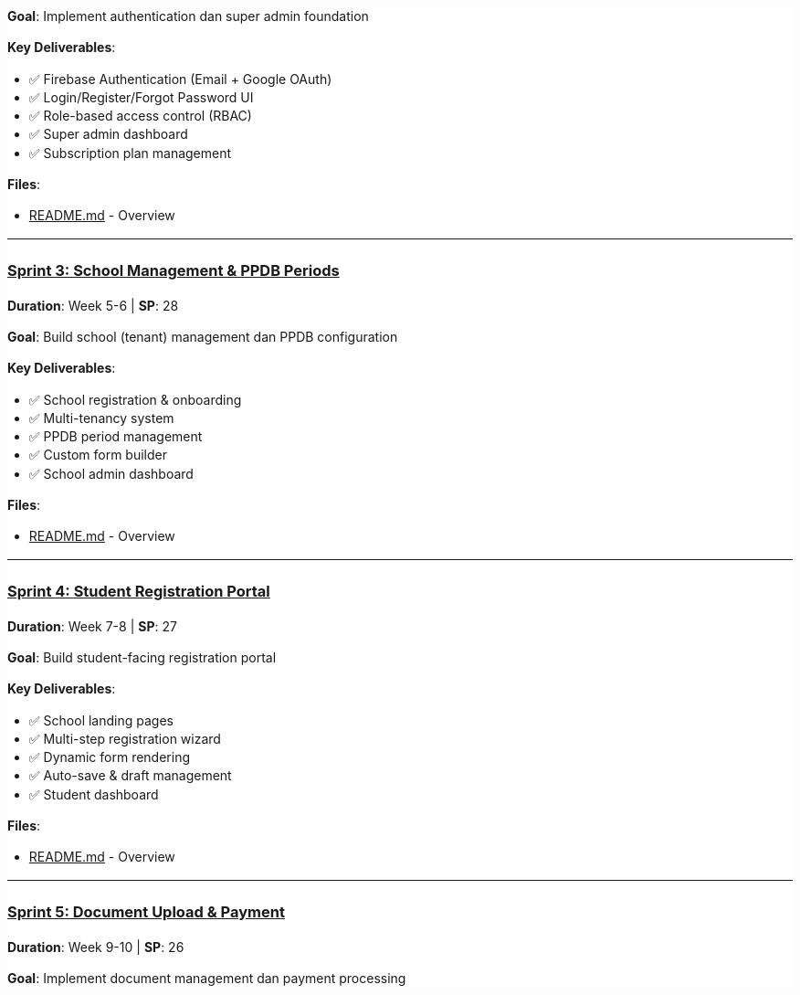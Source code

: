 **Goal**: Implement authentication dan super admin foundation

**Key Deliverables**:
- ✅ Firebase Authentication (Email + Google OAuth)
- ✅ Login/Register/Forgot Password UI
- ✅ Role-based access control (RBAC)
- ✅ Super admin dashboard
- ✅ Subscription plan management

**Files**:
- [README.md](Sprint-2_Authentication-Super-Admin/README.md) - Overview

---

### [Sprint 3: School Management & PPDB Periods](../phase-1/Sprint-3_School-Management-PPDB-Periods/)
**Duration**: Week 5-6 | **SP**: 28

**Goal**: Build school (tenant) management dan PPDB configuration

**Key Deliverables**:
- ✅ School registration & onboarding
- ✅ Multi-tenancy system
- ✅ PPDB period management
- ✅ Custom form builder
- ✅ School admin dashboard

**Files**:
- [README.md](Sprint-3_School-Management-PPDB-Periods/README.md) - Overview

---

### [Sprint 4: Student Registration Portal](../phase-1/Sprint-4_Student-Registration-Portal/)
**Duration**: Week 7-8 | **SP**: 27

**Goal**: Build student-facing registration portal

**Key Deliverables**:
- ✅ School landing pages
- ✅ Multi-step registration wizard
- ✅ Dynamic form rendering
- ✅ Auto-save & draft management
- ✅ Student dashboard

**Files**:
- [README.md](Sprint-4_Student-Registration-Portal/README.md) - Overview

---

### [Sprint 5: Document Upload & Payment](../phase-1/Sprint-5_Document-Upload-Payment/)
**Duration**: Week 9-10 | **SP**: 26

**Goal**: Implement document management dan payment processing
